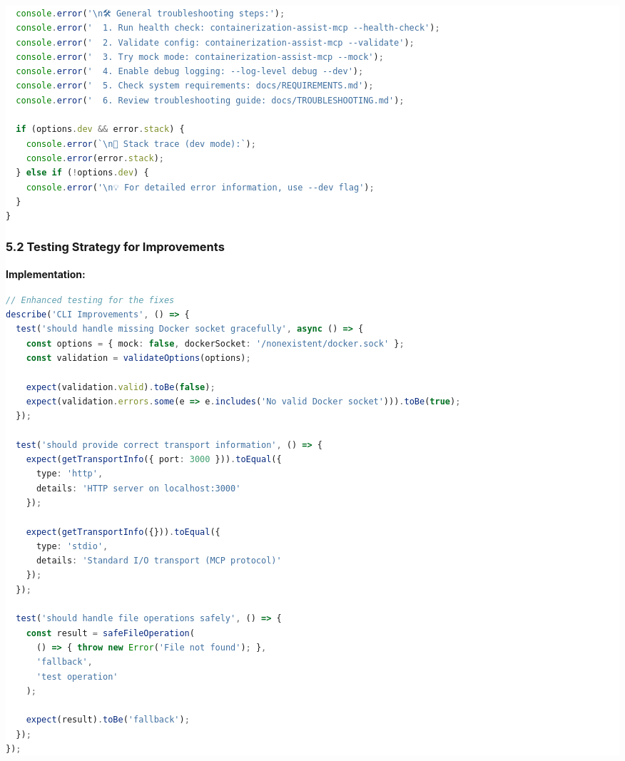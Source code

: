 ```typescript
  console.error('\n🛠️ General troubleshooting steps:');
  console.error('  1. Run health check: containerization-assist-mcp --health-check');
  console.error('  2. Validate config: containerization-assist-mcp --validate');
  console.error('  3. Try mock mode: containerization-assist-mcp --mock');
  console.error('  4. Enable debug logging: --log-level debug --dev');
  console.error('  5. Check system requirements: docs/REQUIREMENTS.md');
  console.error('  6. Review troubleshooting guide: docs/TROUBLESHOOTING.md');

  if (options.dev && error.stack) {
    console.error(`\n📍 Stack trace (dev mode):`);
    console.error(error.stack);
  } else if (!options.dev) {
    console.error('\n💡 For detailed error information, use --dev flag');
  }
}
```

### 5.2 Testing Strategy for Improvements

**Implementation:**
```typescript
// Enhanced testing for the fixes
describe('CLI Improvements', () => {
  test('should handle missing Docker socket gracefully', async () => {
    const options = { mock: false, dockerSocket: '/nonexistent/docker.sock' };
    const validation = validateOptions(options);
    
    expect(validation.valid).toBe(false);
    expect(validation.errors.some(e => e.includes('No valid Docker socket'))).toBe(true);
  });

  test('should provide correct transport information', () => {
    expect(getTransportInfo({ port: 3000 })).toEqual({
      type: 'http',
      details: 'HTTP server on localhost:3000'
    });
    
    expect(getTransportInfo({})).toEqual({
      type: 'stdio', 
      details: 'Standard I/O transport (MCP protocol)'
    });
  });

  test('should handle file operations safely', () => {
    const result = safeFileOperation(
      () => { throw new Error('File not found'); },
      'fallback',
      'test operation'
    );
    
    expect(result).toBe('fallback');
  });
});
```
